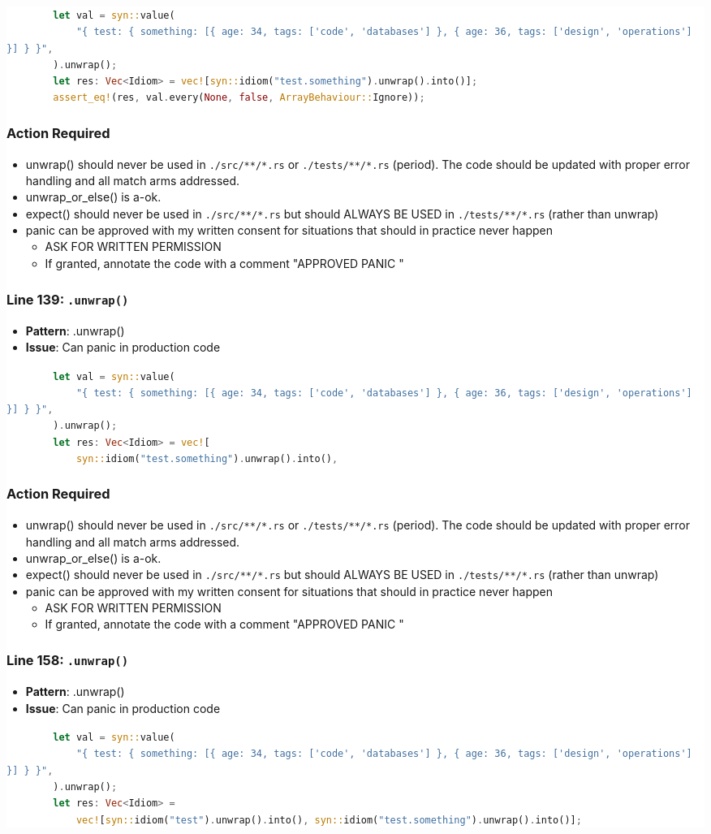 ```rust
		let val = syn::value(
			"{ test: { something: [{ age: 34, tags: ['code', 'databases'] }, { age: 36, tags: ['design', 'operations'] }] } }",
		).unwrap();
		let res: Vec<Idiom> = vec![syn::idiom("test.something").unwrap().into()];
		assert_eq!(res, val.every(None, false, ArrayBehaviour::Ignore));
```

### Action Required

- unwrap() should never be used in `./src/**/*.rs` or `./tests/**/*.rs` (period). The code should be updated with proper error handling and all match arms addressed.
- unwrap_or_else() is a-ok. 
- expect() should never be used in `./src/**/*.rs` but should ALWAYS BE USED in `./tests/**/*.rs` (rather than unwrap)
- panic can be approved with my written consent for situations that should in practice never happen  
  - ASK FOR WRITTEN PERMISSION
  - If granted, annotate the code with a comment "APPROVED PANIC "


### Line 139: `.unwrap()`

- **Pattern**: .unwrap()
- **Issue**: Can panic in production code

```rust
		let val = syn::value(
			"{ test: { something: [{ age: 34, tags: ['code', 'databases'] }, { age: 36, tags: ['design', 'operations'] }] } }",
		).unwrap();
		let res: Vec<Idiom> = vec![
			syn::idiom("test.something").unwrap().into(),
```

### Action Required

- unwrap() should never be used in `./src/**/*.rs` or `./tests/**/*.rs` (period). The code should be updated with proper error handling and all match arms addressed.
- unwrap_or_else() is a-ok. 
- expect() should never be used in `./src/**/*.rs` but should ALWAYS BE USED in `./tests/**/*.rs` (rather than unwrap)
- panic can be approved with my written consent for situations that should in practice never happen  
  - ASK FOR WRITTEN PERMISSION
  - If granted, annotate the code with a comment "APPROVED PANIC "


### Line 158: `.unwrap()`

- **Pattern**: .unwrap()
- **Issue**: Can panic in production code

```rust
		let val = syn::value(
			"{ test: { something: [{ age: 34, tags: ['code', 'databases'] }, { age: 36, tags: ['design', 'operations'] }] } }",
		).unwrap();
		let res: Vec<Idiom> =
			vec![syn::idiom("test").unwrap().into(), syn::idiom("test.something").unwrap().into()];
```
